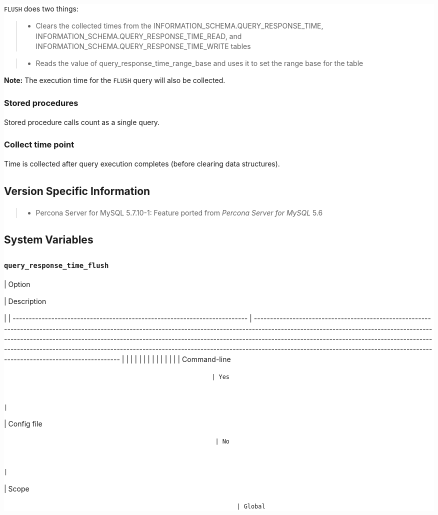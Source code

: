 `FLUSH` does two things:

> 
> * Clears the collected times from the INFORMATION_SCHEMA.QUERY_RESPONSE_TIME, INFORMATION_SCHEMA.QUERY_RESPONSE_TIME_READ, and INFORMATION_SCHEMA.QUERY_RESPONSE_TIME_WRITE tables


> * Reads the value of query_response_time_range_base and uses it to set the range base for the table

**Note:** The execution time for the `FLUSH` query will also be collected.

### Stored procedures

Stored procedure calls count as a single query.

### Collect time point

Time is collected after query execution completes (before clearing data structures).

## Version Specific Information

> 
> * Percona Server for MySQL 5.7.10-1:
> Feature ported from *Percona Server for MySQL* 5.6

## System Variables

### `query_response_time_flush`

| Option

 | Description

 |
| ------------------------------------------------------------------------- | ---------------------------------------------------------------------------------------------------------------------------------------------------------------------------------------------------------------------------------------------------------------------------------------------------------------------------------------------------------------------------------------------------------------------------------------------------------------------------------------------------------- |  |  |  |  |  |  |  |  |  |  |  |  |
| Command-line

                                                              | Yes

                                                                                                                                                                                                                                                                                                                                                                                                                                                                                                        |
| Config file

                                                               | No

                                                                                                                                                                                                                                                                                                                                                                                                                                                                                                         |
| Scope

                                                                     | Global
